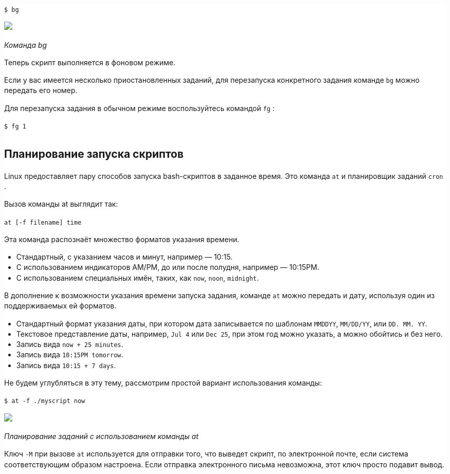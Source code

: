 ```
$ bg
```

![](https://habr.com/img/image-loader.svg)

_Команда bg_

Теперь скрипт выполняется в фоновом режиме.

Если у вас имеется несколько приостановленных заданий, для перезапуска конкретного задания команде `bg` можно передать его номер.

Для перезапуска задания в обычном режиме воспользуйтесь командой `fg` :

```
$ fg 1
```

  

## Планирование запуска скриптов

Linux предоставляет пару способов запуска bash-скриптов в заданное время. Это команда `at` и планировщик заданий `cron` .

Вызов команды at выглядит так:

```
at [-f filename] time
```

Эта команда распознаёт множество форматов указания времени.

*   Стандартный, с указанием часов и минут, например — 10:15.
*   С использованием индикаторов AM/PM, до или после полудня, например — 10:15PM.
*   С использованием специальных имён, таких, как `now`, `noon`, `midnight`.

В дополнение к возможности указания времени запуска задания, команде `at` можно передать и дату, используя один из поддерживаемых ей форматов.

*   Стандартный формат указания даты, при котором дата записывается по шаблонам `MMDDYY`, `MM/DD/YY`, или `DD. MM. YY`.
*   Текстовое представление даты, например,  `Jul 4` или `Dec 25`, при этом год можно указать, а можно обойтись и без него.
*   Запись вида `now + 25 minutes`.
*   Запись вида `10:15PM tomorrow`.
*   Запись вида `10:15 + 7 days`.

Не будем углубляться в эту тему, рассмотрим простой вариант использования команды:

```
$ at -f ./myscript now
```

![](https://habr.com/img/image-loader.svg)

_Планирование заданий с использованием команды at_

Ключ `-M` при вызове `at` используется для отправки того, что выведет скрипт, по электронной почте, если система соответствующим образом настроена. Если отправка электронного письма невозможна, этот ключ просто подавит вывод.
